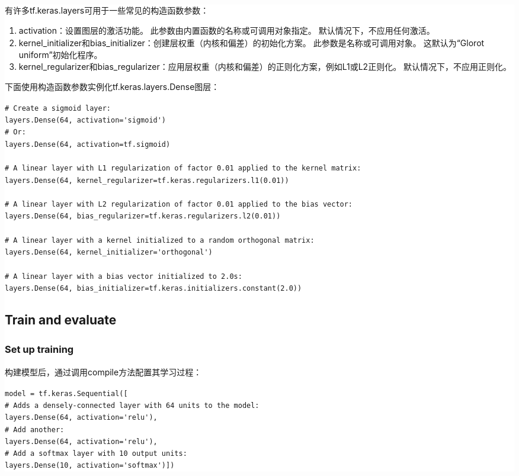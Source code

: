 有许多tf.keras.layers可用于一些常见的构造函数参数：

1. activation：设置图层的激活功能。 此参数由内置函数的名称或可调用对象指定。 默认情况下，不应用任何激活。
2. kernel_initializer和bias_initializer：创建层权重（内核和偏差）的初始化方案。 此参数是名称或可调用对象。 这默认为“Glorot uniform”初始化程序。
3. kernel_regularizer和bias_regularizer：应用层权重（内核和偏差）的正则化方案，例如L1或L2正则化。 默认情况下，不应用正则化。 
 
下面使用构造函数参数实例化tf.keras.layers.Dense图层：

    # Create a sigmoid layer:
    layers.Dense(64, activation='sigmoid')
    # Or:
    layers.Dense(64, activation=tf.sigmoid)
    
    # A linear layer with L1 regularization of factor 0.01 applied to the kernel matrix:
    layers.Dense(64, kernel_regularizer=tf.keras.regularizers.l1(0.01))
    
    # A linear layer with L2 regularization of factor 0.01 applied to the bias vector:
    layers.Dense(64, bias_regularizer=tf.keras.regularizers.l2(0.01))
    
    # A linear layer with a kernel initialized to a random orthogonal matrix:
    layers.Dense(64, kernel_initializer='orthogonal')
    
    # A linear layer with a bias vector initialized to 2.0s:
    layers.Dense(64, bias_initializer=tf.keras.initializers.constant(2.0))

## Train and evaluate ##

### Set up training ###

构建模型后，通过调用compile方法配置其学习过程：

    model = tf.keras.Sequential([
    # Adds a densely-connected layer with 64 units to the model:
    layers.Dense(64, activation='relu'),
    # Add another:
    layers.Dense(64, activation='relu'),
    # Add a softmax layer with 10 output units:
    layers.Dense(10, activation='softmax')])
    